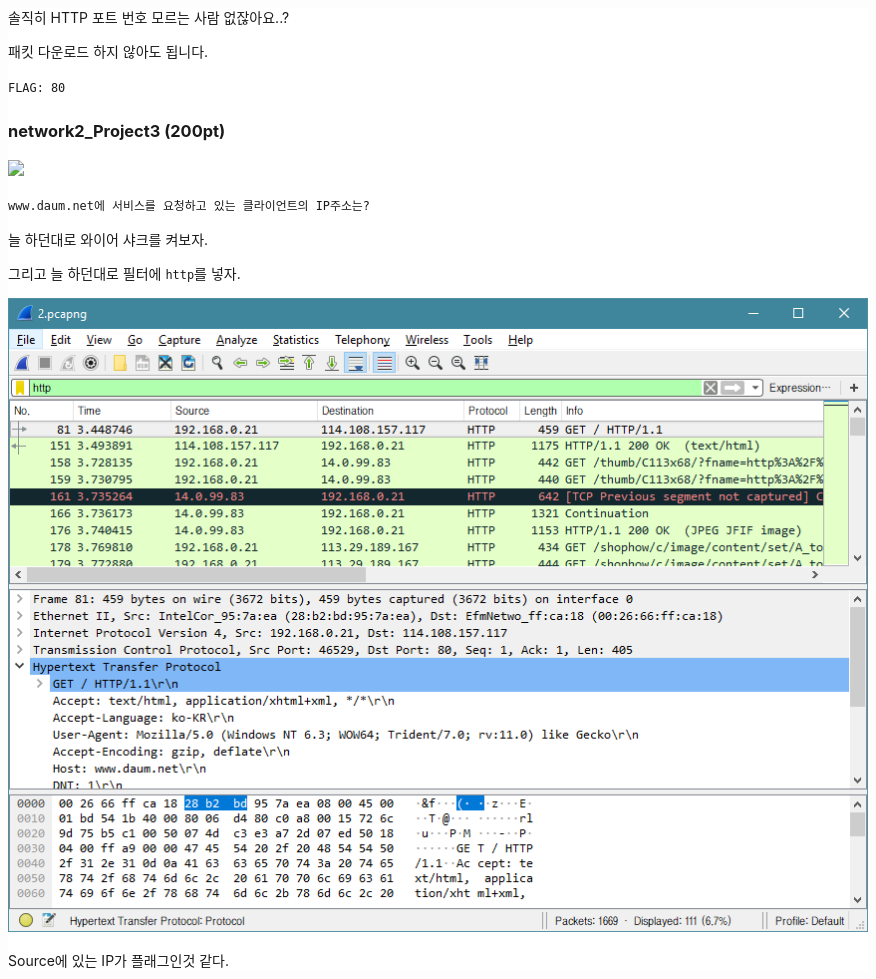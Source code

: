 솔직히 HTTP 포트 번호 모르는 사람 없잖아요..?

패킷 다운로드 하지 않아도 됩니다.

```
FLAG: 80
```

### network2_Project3 (200pt)

![](https://img.shields.io/badge/KNUSEC%20CTF-2018-brightgreen.svg?longCache=true&style=for-the-badge)

```
www.daum.net에 서비스를 요청하고 있는 클라이언트의 IP주소는?
```

늘 하던대로 와이어 샤크를 켜보자.

그리고 늘 하던대로 필터에 `http`를 넣자.

![](img/Network2_Project3.png)

Source에 있는 IP가 플래그인것 같다.
